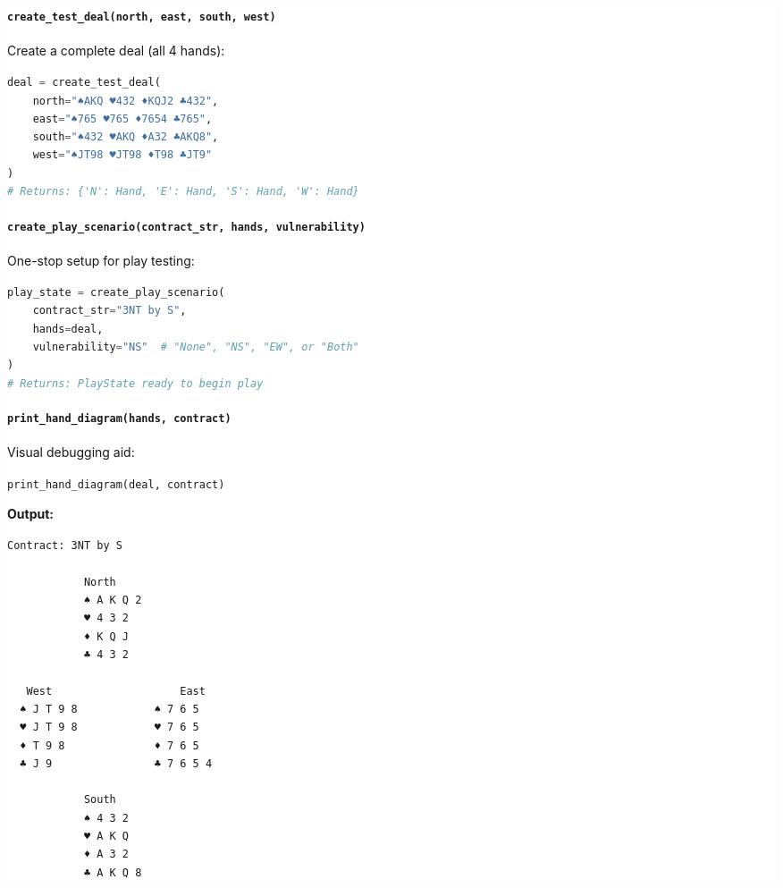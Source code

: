 #### `create_test_deal(north, east, south, west)`

Create a complete deal (all 4 hands):

```python
deal = create_test_deal(
    north="♠AKQ ♥432 ♦KQJ2 ♣432",
    east="♠765 ♥765 ♦7654 ♣765",
    south="♠432 ♥AKQ ♦A32 ♣AKQ8",
    west="♠JT98 ♥JT98 ♦T98 ♣JT9"
)
# Returns: {'N': Hand, 'E': Hand, 'S': Hand, 'W': Hand}
```

#### `create_play_scenario(contract_str, hands, vulnerability)`

One-stop setup for play testing:

```python
play_state = create_play_scenario(
    contract_str="3NT by S",
    hands=deal,
    vulnerability="NS"  # "None", "NS", "EW", or "Both"
)
# Returns: PlayState ready to begin play
```

#### `print_hand_diagram(hands, contract)`

Visual debugging aid:

```python
print_hand_diagram(deal, contract)
```

**Output:**
```
Contract: 3NT by S

            North
            ♠ A K Q 2
            ♥ 4 3 2
            ♦ K Q J
            ♣ 4 3 2

   West                    East
  ♠ J T 9 8            ♠ 7 6 5
  ♥ J T 9 8            ♥ 7 6 5
  ♦ T 9 8              ♦ 7 6 5
  ♣ J 9                ♣ 7 6 5 4

            South
            ♠ 4 3 2
            ♥ A K Q
            ♦ A 3 2
            ♣ A K Q 8
```
